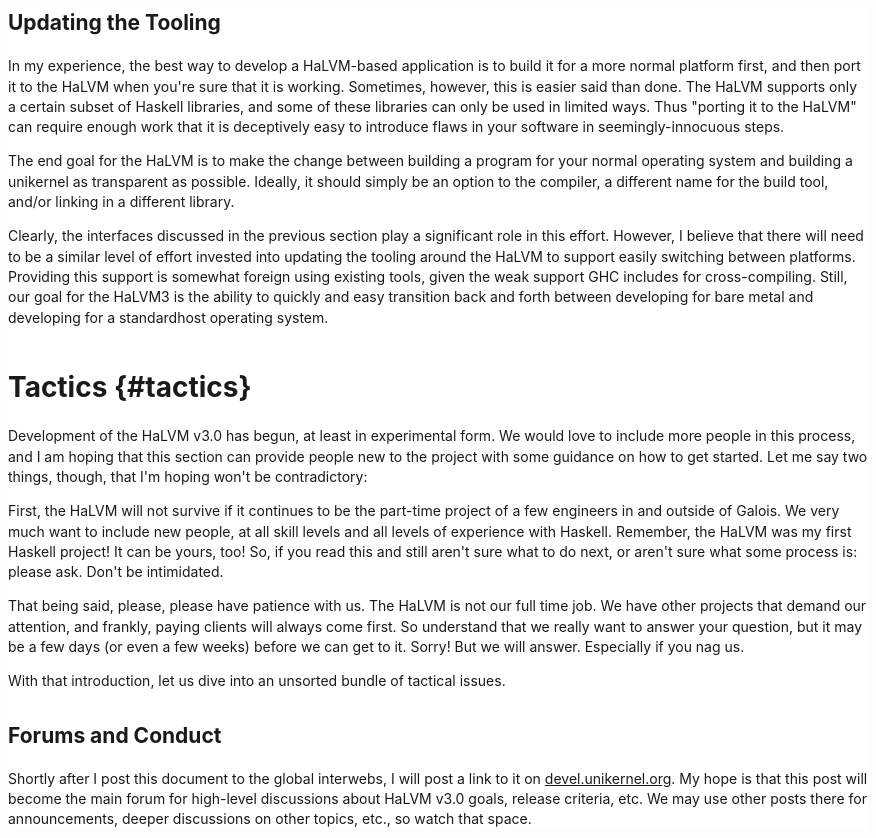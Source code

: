 Updating the Tooling
--------------------

In my experience, the best way to develop a HaLVM-based application is to build
it for a more normal platform first, and then port it to the HaLVM when you're
sure that it is working. Sometimes, however, this is easier said than done. The
HaLVM supports only a certain subset of Haskell libraries, and some of these
libraries can only be used in limited ways. Thus "porting it to the HaLVM" can
require enough work that it is deceptively easy to introduce flaws in your
software in seemingly-innocuous steps.

The end goal for the HaLVM is to make the change between building a program for
your normal operating system and building a unikernel as transparent as
possible. Ideally, it should simply be an option to the compiler, a different
name for the build tool, and/or linking in a different library.

Clearly, the interfaces discussed in the previous section play a significant
role in this effort. However, I believe that there will need to be a similar
level of effort invested into updating the tooling around the HaLVM to support
easily switching between platforms. Providing this support is somewhat foreign
using existing tools, given the weak support GHC includes for cross-compiling.
Still, our goal for the HaLVM3 is the ability to quickly and easy transition
back and forth between developing for bare metal and developing for a
standardhost operating system.

Tactics {#tactics}
==================

Development of the HaLVM v3.0 has begun, at least in experimental form. We would
love to include more people in this process, and I am hoping that this section
can provide people new to the project with some guidance on how to get started.
Let me say two things, though, that I'm hoping won't be contradictory:

First, the HaLVM will not survive if it continues to be the part-time project of
a few engineers in and outside of Galois. We very much want to include new
people, at all skill levels and all levels of experience with Haskell. Remember,
the HaLVM was my first Haskell project! It can be yours, too! So, if you read
this and still aren't sure what to do next, or aren't sure what some process is:
please ask. Don't be intimidated.

That being said, please, please have patience with us. The HaLVM is not our full
time job. We have other projects that demand our attention, and frankly, paying
clients will always come first. So understand that we really want to answer your
question, but it may be a few days (or even a few weeks) before we can get to
it. Sorry! But we will answer. Especially if you nag us.

With that introduction, let us dive into an unsorted bundle of tactical issues.

Forums and Conduct
------------------

Shortly after I post this document to the global interwebs, I will post a link
to it on [devel.unikernel.org](http://devel.unikernel.org). My hope is that this
post will become the main forum for high-level discussions about HaLVM v3.0
goals, release criteria, etc. We may use other posts there for announcements,
deeper discussions on other topics, etc., so watch that space.
